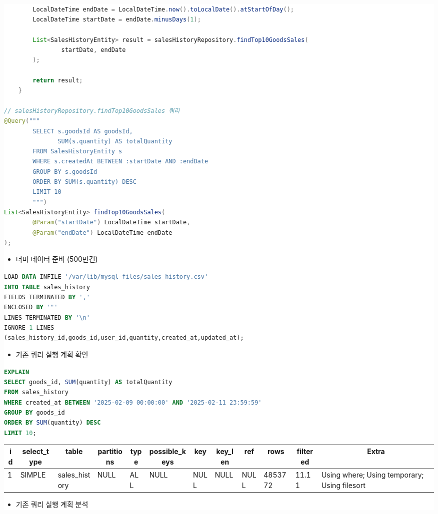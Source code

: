 ```java
        LocalDateTime endDate = LocalDateTime.now().toLocalDate().atStartOfDay();
        LocalDateTime startDate = endDate.minusDays(1);

        List<SalesHistoryEntity> result = salesHistoryRepository.findTop10GoodsSales(
                startDate, endDate
        );

        return result;
    }

// salesHistoryRepository.findTop10GoodsSales 쿼리
@Query("""
        SELECT s.goodsId AS goodsId,
               SUM(s.quantity) AS totalQuantity
        FROM SalesHistoryEntity s
        WHERE s.createdAt BETWEEN :startDate AND :endDate
        GROUP BY s.goodsId
        ORDER BY SUM(s.quantity) DESC
        LIMIT 10
        """)
List<SalesHistoryEntity> findTop10GoodsSales(
        @Param("startDate") LocalDateTime startDate,
        @Param("endDate") LocalDateTime endDate
);
```

- 더미 데이터 준비 (500만건)
```sql
LOAD DATA INFILE '/var/lib/mysql-files/sales_history.csv'
INTO TABLE sales_history
FIELDS TERMINATED BY ','
ENCLOSED BY '"'
LINES TERMINATED BY '\n'
IGNORE 1 LINES
(sales_history_id,goods_id,user_id,quantity,created_at,updated_at);
```

- 기존 쿼리 실행 계획 확인
```sql
EXPLAIN 
SELECT goods_id, SUM(quantity) AS totalQuantity
FROM sales_history
WHERE created_at BETWEEN '2025-02-09 00:00:00' AND '2025-02-11 23:59:59'
GROUP BY goods_id
ORDER BY SUM(quantity) DESC
LIMIT 10;
```
|id| select_type| table| partitions| type| possible_keys| key| key_len| ref| rows| filtered| Extra|
|---|---|---|---|---|---|---|---|---|---|---|---|
|1| SIMPLE| sales_history| NULL| ALL| NULL| NULL| NULL| NULL| 4853772| 11.11| Using where; Using temporary; Using filesort|

- 기존 쿼리 실행 계획 분석
